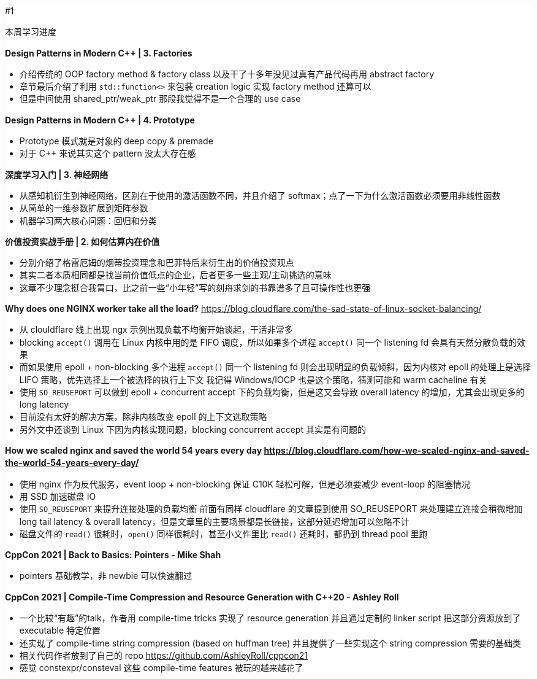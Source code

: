 \#1

本周学习进度

**Design Patterns in Modern C++ | 3. Factories**

- 介绍传统的 OOP factory method & factory class 以及干了十多年没见过真有产品代码再用 abstract factory
- 章节最后介绍了利用 `std::function<>` 来包装 creation logic 实现 factory method 还算可以
- 但是中间使用 shared_ptr/weak_ptr 那段我觉得不是一个合理的 use case

**Design Patterns in Modern C++ | 4. Prototype**

- Prototype 模式就是对象的 deep copy & premade
- 对于 C++ 来说其实这个 pattern 没太大存在感

**深度学习入门 | 3. 神经网络**

- 从感知机衍生到神经网络，区别在于使用的激活函数不同，并且介绍了 softmax；点了一下为什么激活函数必须要用非线性函数
- 从简单的一维参数扩展到矩阵参数
- 机器学习两大核心问题：回归和分类

**价值投资实战手册 | 2. 如何估算内在价值**

- 分别介绍了格雷厄姆的烟蒂投资理念和巴菲特后来衍生出的价值投资观点
- 其实二者本质相同都是找当前价值低点的企业，后者更多一些主观/主动挑选的意味
- 这章不少理念挺合我胃口，比之前一些“小年轻”写的刻舟求剑的书靠谱多了且可操作性也更强

**Why does one NGINX worker take all the load?** https://blog.cloudflare.com/the-sad-state-of-linux-socket-balancing/

- 从 clouldflare 线上出现 ngx 示例出现负载不均衡开始谈起，干活非常多
- blocking `accept()` 调用在 Linux 内核中用的是 FIFO 调度，所以如果多个进程 `accept()` 同一个 listening fd 会具有天然分散负载的效果
- 而如果使用 epoll + non-blocking 多个进程 `accept()` 同一个 listening fd 则会出现明显的负载倾斜，因为内核对 epoll 的处理上是选择 LIFO 策略，优先选择上一个被选择的执行上下文
我记得 Windows/IOCP 也是这个策略，猜测可能和 warm cacheline 有关
- 使用 `SO_REUSEPORT` 可以做到 epoll + concurrent accept 下的负载均衡，但是这又会导致 overall latency 的增加，尤其会出现更多的 long latency
- 目前没有太好的解决方案，除非内核改变 epoll 的上下文选取策略
- 另外文中还谈到 Linux 下因为内核实现问题，blocking concurrent accept 其实是有问题的

**How we scaled nginx and saved the world 54 years every day https://blog.cloudflare.com/how-we-scaled-nginx-and-saved-the-world-54-years-every-day/**

- 使用 nginx 作为反代服务，event loop + non-blocking 保证 C10K 轻松可解，但是必须要减少 event-loop 的阻塞情况
- 用 SSD 加速磁盘 IO
- 使用 `SO_REUSEPORT` 来提升连接处理的负载均衡
前面有同样 cloudflare 的文章提到使用 SO_REUSEPORT 来处理建立连接会稍微增加 long tail latency & overall latency，但是文章里的主要场景都是长链接，这部分延迟增加可以忽略不计
- 磁盘文件的 `read()` 很耗时，`open()` 同样很耗时，甚至小文件里比 `read()` 还耗时，都扔到 thread pool 里跑

**CppCon 2021 | Back to Basics: Pointers - Mike Shah**

- pointers 基础教学，非 newbie 可以快速翻过

**CppCon 2021 | Compile-Time Compression and Resource Generation with C++20 - Ashley Roll**

- 一个比较“有趣”的talk，作者用 compile-time tricks 实现了 resource generation 并且通过定制的 linker script 把这部分资源放到了 executable 特定位置
- 还实现了 compile-time string compression (based on huffman tree) 并且提供了一些实现这个 string compression 需要的基础类
- 相关代码作者放到了自己的 repo https://github.com/AshleyRoll/cppcon21
- 感觉 constexpr/consteval 这些 compile-time features 被玩的越来越花了
